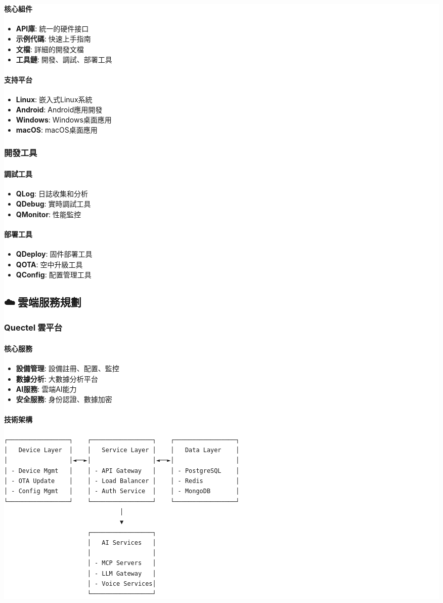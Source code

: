 #### 核心組件
- **API庫**: 統一的硬件接口
- **示例代碼**: 快速上手指南
- **文檔**: 詳細的開發文檔
- **工具鏈**: 開發、調試、部署工具

#### 支持平台
- **Linux**: 嵌入式Linux系統
- **Android**: Android應用開發
- **Windows**: Windows桌面應用
- **macOS**: macOS桌面應用

### 開發工具

#### 調試工具
- **QLog**: 日誌收集和分析
- **QDebug**: 實時調試工具
- **QMonitor**: 性能監控

#### 部署工具
- **QDeploy**: 固件部署工具
- **QOTA**: 空中升級工具
- **QConfig**: 配置管理工具

## ☁️ 雲端服務規劃

### Quectel 雲平台

#### 核心服務
- **設備管理**: 設備註冊、配置、監控
- **數據分析**: 大數據分析平台
- **AI服務**: 雲端AI能力
- **安全服務**: 身份認證、數據加密

#### 技術架構
```
┌─────────────────┐    ┌─────────────────┐    ┌─────────────────┐
│   Device Layer  │    │   Service Layer │    │   Data Layer    │
│                 │◄──►│                 │◄──►│                 │
│ - Device Mgmt   │    │ - API Gateway   │    │ - PostgreSQL    │
│ - OTA Update    │    │ - Load Balancer │    │ - Redis         │
│ - Config Mgmt   │    │ - Auth Service  │    │ - MongoDB       │
└─────────────────┘    └─────────────────┘    └─────────────────┘
                                │
                                ▼
                       ┌─────────────────┐
                       │   AI Services   │
                       │                 │
                       │ - MCP Servers   │
                       │ - LLM Gateway   │
                       │ - Voice Services│
                       └─────────────────┘
```

